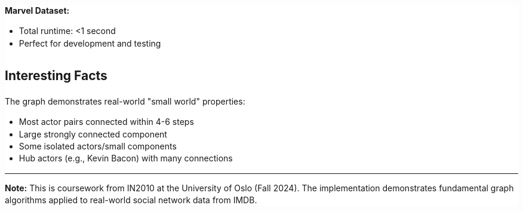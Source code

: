 **Marvel Dataset:**
- Total runtime: <1 second
- Perfect for development and testing

## Interesting Facts

The graph demonstrates real-world "small world" properties:
- Most actor pairs connected within 4-6 steps
- Large strongly connected component
- Some isolated actors/small components
- Hub actors (e.g., Kevin Bacon) with many connections

---

**Note:** This is coursework from IN2010 at the University of Oslo (Fall 2024). The implementation demonstrates fundamental graph algorithms applied to real-world social network data from IMDB.
